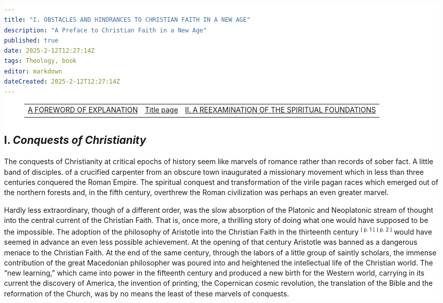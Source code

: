 ```yaml
---
title: "I. OBSTACLES AND HINDRANCES TO CHRISTIAN FAITH IN A NEW AGE"
description: "A Preface to Christian Faith in a New Age"
published: true
date: 2025-2-12T12:27:14Z
tags: Theology, book
editor: markdown
dateCreated: 2025-2-12T12:27:14Z
---
```


<figure class="table chapter-navigator">
  <table>
    <tbody>
      <tr>
        <td>
        <a href="/en/book/Rufus_M_Jones/A_Preface_to_Christian_Faith_in_a_New_Age/Foreword">
          <span class="mdi mdi-arrow-left-drop-circle"></span><span class="pl-2">A FOREWORD OF EXPLANATION</span>
        </a>
        </td>
        <td>
        <a href="/en/book/Rufus_M_Jones/A_Preface_to_Christian_Faith_in_a_New_Age">
          <span class="mdi mdi-book-open-variant"></span><span class="pl-2">Title page</span>
        </a>
        </td>
        <td>
        <a href="/en/book/Rufus_M_Jones/A_Preface_to_Christian_Faith_in_a_New_Age/2">
          <span class="pr-2">II. A REEXAMINATION OF THE SPIRITUAL FOUNDATIONS</span><span class="mdi mdi-arrow-right-drop-circle"></span>
        </a>
        </td>
      </tr>
    </tbody>
  </table>
</figure>

## I. _Conquests of Christianity_

The conquests of Christianity at critical epochs of history seem like marvels of romance rather than records of sober fact. A little band of disciples. of a crucified carpenter from an obscure town inaugurated a missionary movement which in less than three centuries conquered the Roman Empire. The spiritual conquest and transformation of the virile pagan races which emerged out of the northern forests and, in the fifth century, overthrew the Roman civilization was perhaps an even greater marvel.

Hardly less extraordinary, though of a different order, was the slow absorption of the Platonic and Neoplatonic stream of thought into the central current of the Christian Faith. That is, once more, a thrilling story of doing what one would have supposed to be the impossible. The adoption of the philosophy of Aristotle into the Christian Faith in the thirteenth century <span id="p1"><sup><small>[ p. 1 ]</small></sup></span> <span id="p2"><sup><small>[ p. 2 ]</small></sup></span> would have seemed in advance an even less possible achievement. At the opening of that century Aristotle was banned as a dangerous menace to the Christian Faith. At the end of the same century, through the labors of a little group of saintly scholars, the immense contribution of the great Macedonian philosopher was poured into and heightened the intellectual life of the Christian world. The “new learning,” which came into power in the fifteenth century and produced a new birth for the Western world, carrying in its current the discovery of America, the invention of printing, the Copernican cosmic revolution, the translation of the Bible and the reformation of the Church, was by no means the least of these marvels of conquests.


[^1]: It ought to be noted that Einstein merely extends “the reign of relativity.“ He insists on some “absolutes” as solidly as any one ever has done.
